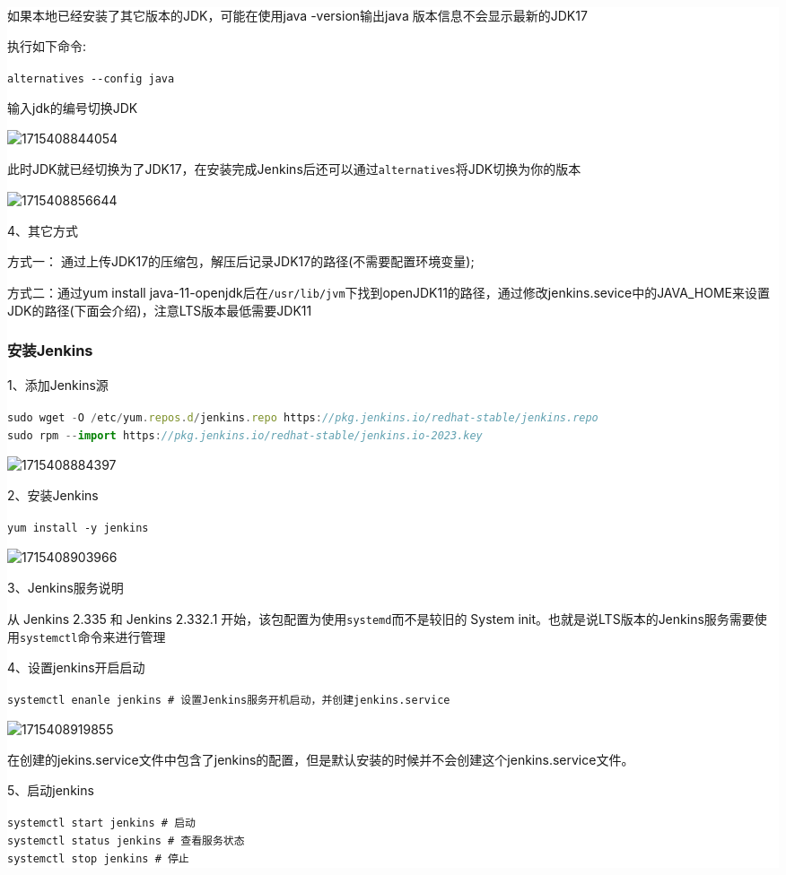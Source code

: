 如果本地已经安装了其它版本的JDK，可能在使用java -version输出java 版本信息不会显示最新的JDK17

执行如下命令:

```
alternatives --config java
```

输入jdk的编号切换JDK

![1715408844054](C:\Users\Administrator\AppData\Roaming\Typora\typora-user-images\1715408844054.png)

此时JDK就已经切换为了JDK17，在安装完成Jenkins后还可以通过`alternatives`将JDK切换为你的版本

![1715408856644](C:\Users\Administrator\AppData\Roaming\Typora\typora-user-images\1715408856644.png)

4、其它方式

方式一： 通过上传JDK17的压缩包，解压后记录JDK17的路径(不需要配置环境变量);

方式二：通过yum install java-11-openjdk后在`/usr/lib/jvm`下找到openJDK11的路径，通过修改jenkins.sevice中的JAVA_HOME来设置JDK的路径(下面会介绍)，注意LTS版本最低需要JDK11

### **安装Jenkins**

1、添加Jenkins源

```js
sudo wget -O /etc/yum.repos.d/jenkins.repo https://pkg.jenkins.io/redhat-stable/jenkins.repo
sudo rpm --import https://pkg.jenkins.io/redhat-stable/jenkins.io-2023.key
```

![1715408884397](C:\Users\Administrator\AppData\Roaming\Typora\typora-user-images\1715408884397.png)

2、安装Jenkins

```
yum install -y jenkins
```

![1715408903966](C:\Users\Administrator\AppData\Roaming\Typora\typora-user-images\1715408903966.png)

3、Jenkins服务说明

从 Jenkins 2.335 和 Jenkins 2.332.1 开始，该包配置为使用`systemd`而不是较旧的 System init。也就是说LTS版本的Jenkins服务需要使用`systemctl`命令来进行管理

4、设置jenkins开启启动

```
systemctl enanle jenkins # 设置Jenkins服务开机启动，并创建jenkins.service
```

![1715408919855](C:\Users\Administrator\AppData\Roaming\Typora\typora-user-images\1715408919855.png)

在创建的jekins.service文件中包含了jenkins的配置，但是默认安装的时候并不会创建这个jenkins.service文件。

5、启动jenkins

```js
systemctl start jenkins # 启动
systemctl status jenkins # 查看服务状态
systemctl stop jenkins # 停止
```
